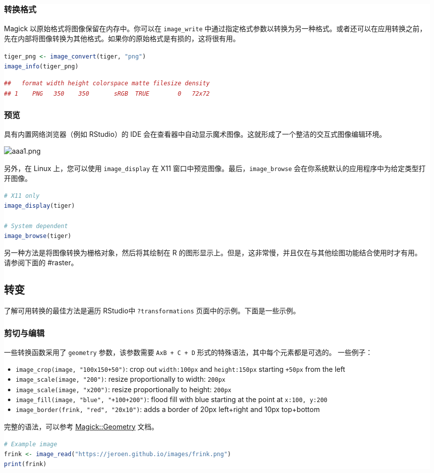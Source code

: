

### 转换格式

Magick 以原始格式将图像保留在内存中。你可以在 `image_write` 中通过指定格式参数以转换为另一种格式。或者还可以在应用转换之前，先在内部将图像转换为其他格式。如果你的原始格式是有损的，这将很有用。

```r
tiger_png <- image_convert(tiger, "png")
image_info(tiger_png)
```

```r
##   format width height colorspace matte filesize density
## 1    PNG   350    350       sRGB  TRUE        0   72x72
```


### 预览

具有内置网络浏览器（例如 RStudio）的 IDE 会在查看器中自动显示魔术图像。这就形成了一个整洁的交互式图像编辑环境。

![aaa1.png](https://qiniu.bioinit.com/yuque/0/2019/png/126032/1571371499649-43035f4a-a386-4678-a30a-2aeb1e981489.png#align=left&display=inline&height=768&name=aaa1.png&originHeight=768&originWidth=1365&search=&size=190879&status=done&width=1365)

另外，在 Linux 上，您可以使用 `image_display` 在 X11 窗口中预览图像。最后，`image_browse` 会在你系统默认的应用程序中为给定类型打开图像。

```r
# X11 only
image_display(tiger)

# System dependent
image_browse(tiger)
```

另一种方法是将图像转换为栅格对象，然后将其绘制在 R 的图形显示上。但是，这非常慢，并且仅在与其他绘图功能结合使用时才有用。 请参阅下面的 #raster。



## 转变

了解可用转换的最佳方法是遍历 RStudio中 `?transformations` 页面中的示例。下面是一些示例。


### 剪切与编辑

一些转换函数采用了 `geometry` 参数，该参数需要 `AxB + C + D` 形式的特殊语法，其中每个元素都是可选的。 一些例子：

- `image_crop(image, "100x150+50")`: crop out `width:100px` and `height:150px` starting `+50px` from the left
- `image_scale(image, "200")`: resize proportionally to width: `200px`
- `image_scale(image, "x200")`: resize proportionally to height: `200px`
- `image_fill(image, "blue", "+100+200")`: flood fill with blue starting at the point at `x:100, y:200`
- `image_border(frink, "red", "20x10")`: adds a border of 20px left+right and 10px top+bottom

完整的语法，可以参考 [Magick::Geometry](http://www.imagemagick.org/Magick++/Geometry.html) 文档。

```r
# Example image
frink <- image_read("https://jeroen.github.io/images/frink.png")
print(frink)
```
